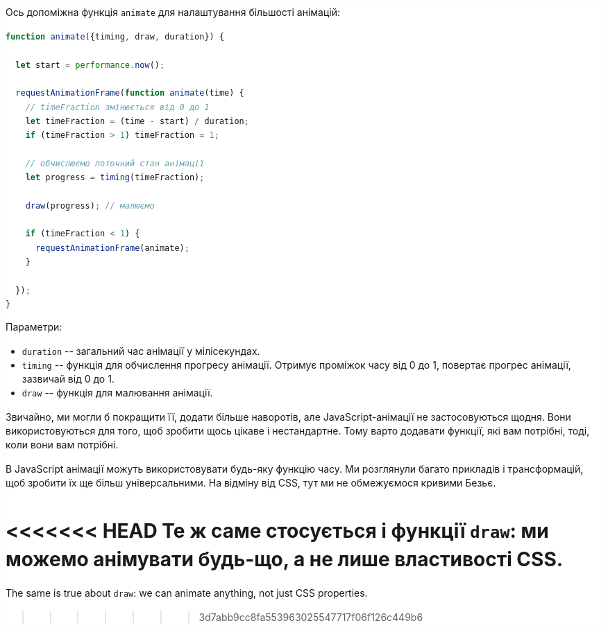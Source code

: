 Ось допоміжна функція `animate` для налаштування більшості анімацій:

```js
function animate({timing, draw, duration}) {

  let start = performance.now();

  requestAnimationFrame(function animate(time) {
    // timeFraction змінюється від 0 до 1
    let timeFraction = (time - start) / duration;
    if (timeFraction > 1) timeFraction = 1;

    // обчислюємо поточний стан анімації
    let progress = timing(timeFraction);

    draw(progress); // малюємо

    if (timeFraction < 1) {
      requestAnimationFrame(animate);
    }

  });
}
```

Параметри:

- `duration` -- загальний час анімації у мілісекундах.
- `timing` -- функція для обчислення прогресу анімації. Отримує проміжок часу від 0 до 1, повертає прогрес анімації, зазвичай від 0 до 1.
- `draw` -- функція для малювання анімації.

Звичайно, ми могли б покращити її, додати більше наворотів, але JavaScript-анімації не застосовуються щодня. Вони використовуються для того, щоб зробити щось цікаве і нестандартне. Тому варто додавати функції, які вам потрібні, тоді, коли вони вам потрібні.

В JavaScript анімації можуть використовувати будь-яку функцію часу. Ми розглянули багато прикладів і трансформацій, щоб зробити їх ще більш універсальними. На відміну від CSS, тут ми не обмежуємося кривими Безьє.

<<<<<<< HEAD
Те ж саме стосується і функції `draw`: ми можемо анімувати будь-що, а не лише властивості CSS.
=======
The same is true about `draw`: we can animate anything, not just CSS properties.
>>>>>>> 3d7abb9cc8fa553963025547717f06f126c449b6
